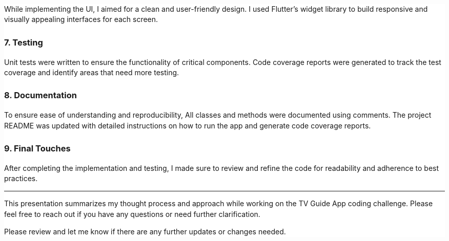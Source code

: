 While implementing the UI, I aimed for a clean and user-friendly design. I used Flutter’s widget library to build responsive and visually appealing interfaces for each screen.

### 7. Testing

Unit tests were written to ensure the functionality of critical components. Code coverage reports were generated to track the test coverage and identify areas that need more testing.

### 8. Documentation

To ensure ease of understanding and reproducibility, All classes and methods were documented using comments. The project README was updated with detailed instructions on how to run the app and generate code coverage reports.

### 9. Final Touches

After completing the implementation and testing, I made sure to review and refine the code for readability and adherence to best practices.

--- 

This presentation summarizes my thought process and approach while working on the TV Guide App coding challenge. Please feel free to reach out if you have any questions or need further clarification.

Please review and let me know if there are any further updates or changes needed.